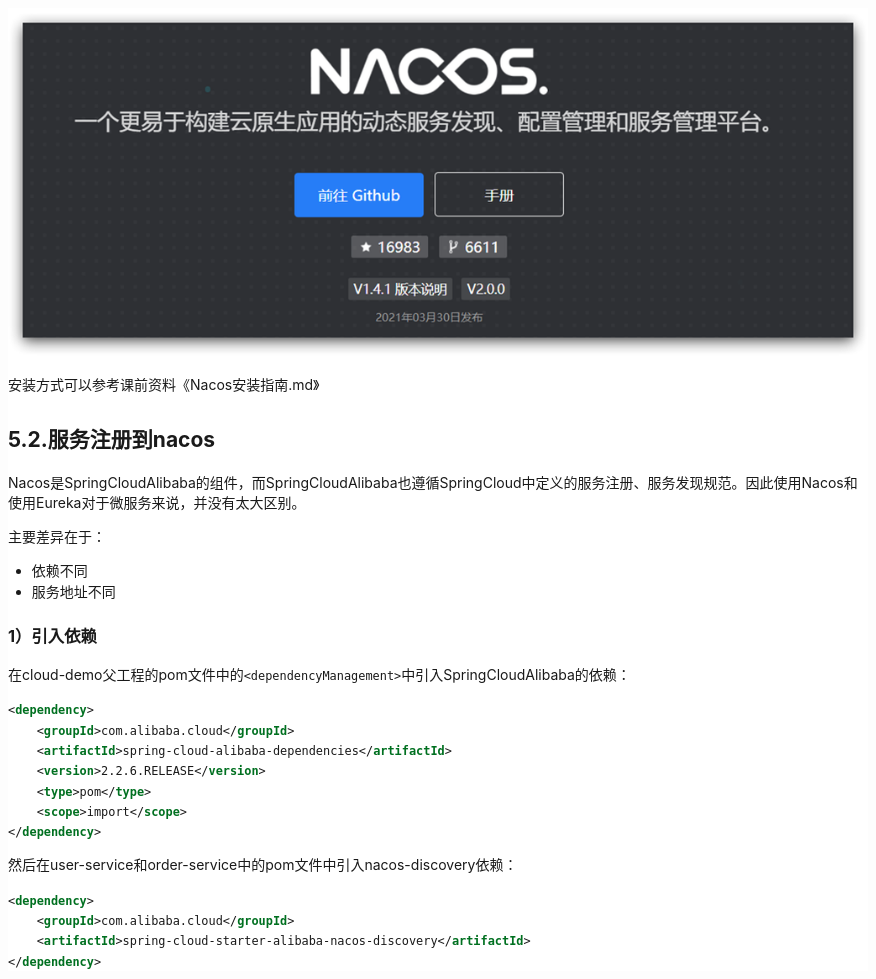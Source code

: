 ![image-20210713230444308](assets/image-20210713230444308.png)



安装方式可以参考课前资料《Nacos安装指南.md》





## 5.2.服务注册到nacos

Nacos是SpringCloudAlibaba的组件，而SpringCloudAlibaba也遵循SpringCloud中定义的服务注册、服务发现规范。因此使用Nacos和使用Eureka对于微服务来说，并没有太大区别。

主要差异在于：

- 依赖不同
- 服务地址不同



### 1）引入依赖

在cloud-demo父工程的pom文件中的`<dependencyManagement>`中引入SpringCloudAlibaba的依赖：

```xml
<dependency>
    <groupId>com.alibaba.cloud</groupId>
    <artifactId>spring-cloud-alibaba-dependencies</artifactId>
    <version>2.2.6.RELEASE</version>
    <type>pom</type>
    <scope>import</scope>
</dependency>
```

然后在user-service和order-service中的pom文件中引入nacos-discovery依赖：

```xml
<dependency>
    <groupId>com.alibaba.cloud</groupId>
    <artifactId>spring-cloud-starter-alibaba-nacos-discovery</artifactId>
</dependency>
```
